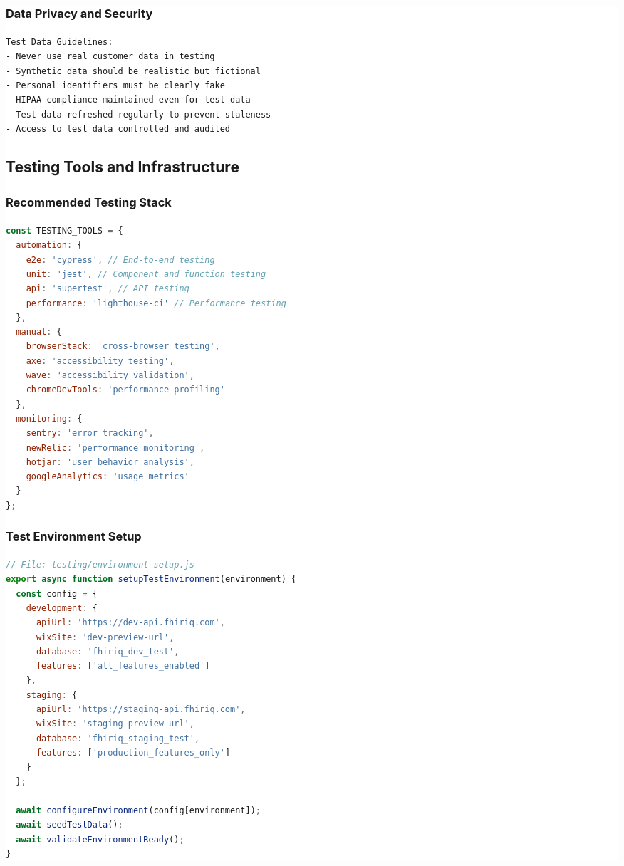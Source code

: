 ### Data Privacy and Security
```
Test Data Guidelines:
- Never use real customer data in testing
- Synthetic data should be realistic but fictional
- Personal identifiers must be clearly fake
- HIPAA compliance maintained even for test data
- Test data refreshed regularly to prevent staleness
- Access to test data controlled and audited
```

## Testing Tools and Infrastructure

### Recommended Testing Stack
```javascript
const TESTING_TOOLS = {
  automation: {
    e2e: 'cypress', // End-to-end testing
    unit: 'jest', // Component and function testing
    api: 'supertest', // API testing
    performance: 'lighthouse-ci' // Performance testing
  },
  manual: {
    browserStack: 'cross-browser testing',
    axe: 'accessibility testing',
    wave: 'accessibility validation',
    chromeDevTools: 'performance profiling'
  },
  monitoring: {
    sentry: 'error tracking',
    newRelic: 'performance monitoring',
    hotjar: 'user behavior analysis',
    googleAnalytics: 'usage metrics'
  }
};
```

### Test Environment Setup
```javascript
// File: testing/environment-setup.js
export async function setupTestEnvironment(environment) {
  const config = {
    development: {
      apiUrl: 'https://dev-api.fhiriq.com',
      wixSite: 'dev-preview-url',
      database: 'fhiriq_dev_test',
      features: ['all_features_enabled']
    },
    staging: {
      apiUrl: 'https://staging-api.fhiriq.com',
      wixSite: 'staging-preview-url',
      database: 'fhiriq_staging_test',
      features: ['production_features_only']
    }
  };

  await configureEnvironment(config[environment]);
  await seedTestData();
  await validateEnvironmentReady();
}
```
